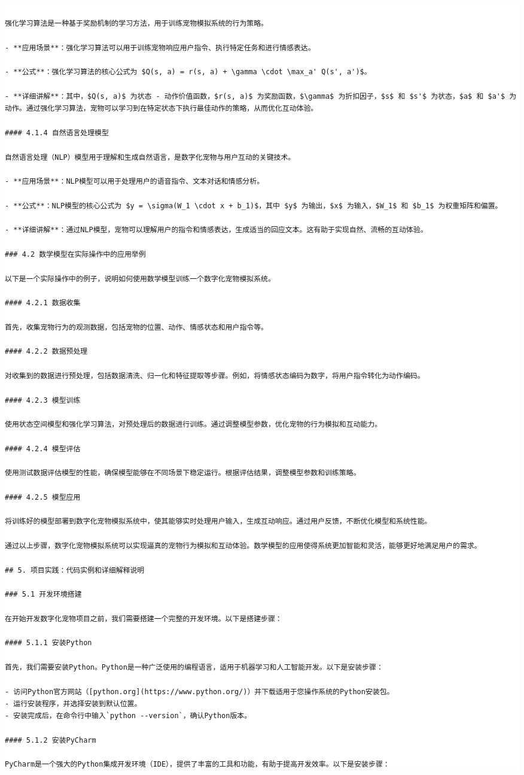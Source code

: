 ```

强化学习算法是一种基于奖励机制的学习方法，用于训练宠物模拟系统的行为策略。

- **应用场景**：强化学习算法可以用于训练宠物响应用户指令、执行特定任务和进行情感表达。

- **公式**：强化学习算法的核心公式为 $Q(s, a) = r(s, a) + \gamma \cdot \max_a' Q(s', a')$。

- **详细讲解**：其中，$Q(s, a)$ 为状态 - 动作价值函数，$r(s, a)$ 为奖励函数，$\gamma$ 为折扣因子，$s$ 和 $s'$ 为状态，$a$ 和 $a'$ 为动作。通过强化学习算法，宠物可以学习到在特定状态下执行最佳动作的策略，从而优化互动体验。

#### 4.1.4 自然语言处理模型

自然语言处理（NLP）模型用于理解和生成自然语言，是数字化宠物与用户互动的关键技术。

- **应用场景**：NLP模型可以用于处理用户的语音指令、文本对话和情感分析。

- **公式**：NLP模型的核心公式为 $y = \sigma(W_1 \cdot x + b_1)$，其中 $y$ 为输出，$x$ 为输入，$W_1$ 和 $b_1$ 为权重矩阵和偏置。

- **详细讲解**：通过NLP模型，宠物可以理解用户的指令和情感表达，生成适当的回应文本。这有助于实现自然、流畅的互动体验。

### 4.2 数学模型在实际操作中的应用举例

以下是一个实际操作中的例子，说明如何使用数学模型训练一个数字化宠物模拟系统。

#### 4.2.1 数据收集

首先，收集宠物行为的观测数据，包括宠物的位置、动作、情感状态和用户指令等。

#### 4.2.2 数据预处理

对收集到的数据进行预处理，包括数据清洗、归一化和特征提取等步骤。例如，将情感状态编码为数字，将用户指令转化为动作编码。

#### 4.2.3 模型训练

使用状态空间模型和强化学习算法，对预处理后的数据进行训练。通过调整模型参数，优化宠物的行为模拟和互动能力。

#### 4.2.4 模型评估

使用测试数据评估模型的性能，确保模型能够在不同场景下稳定运行。根据评估结果，调整模型参数和训练策略。

#### 4.2.5 模型应用

将训练好的模型部署到数字化宠物模拟系统中，使其能够实时处理用户输入，生成互动响应。通过用户反馈，不断优化模型和系统性能。

通过以上步骤，数字化宠物模拟系统可以实现逼真的宠物行为模拟和互动体验。数学模型的应用使得系统更加智能和灵活，能够更好地满足用户的需求。

## 5. 项目实践：代码实例和详细解释说明

### 5.1 开发环境搭建

在开始开发数字化宠物项目之前，我们需要搭建一个完整的开发环境。以下是搭建步骤：

#### 5.1.1 安装Python

首先，我们需要安装Python。Python是一种广泛使用的编程语言，适用于机器学习和人工智能开发。以下是安装步骤：

- 访问Python官方网站（[python.org](https://www.python.org/)）并下载适用于您操作系统的Python安装包。
- 运行安装程序，并选择安装到默认位置。
- 安装完成后，在命令行中输入`python --version`，确认Python版本。

#### 5.1.2 安装PyCharm

PyCharm是一个强大的Python集成开发环境（IDE），提供了丰富的工具和功能，有助于提高开发效率。以下是安装步骤：
```